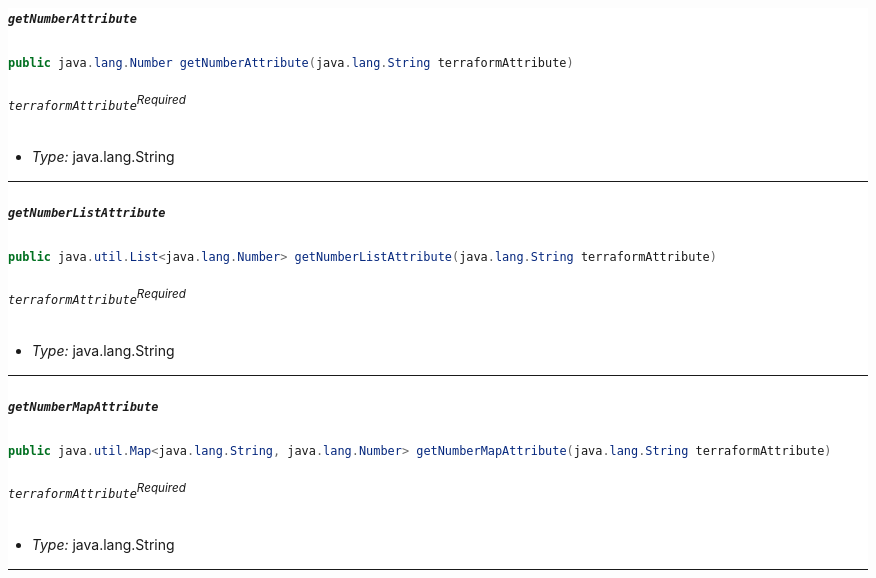 ##### `getNumberAttribute` <a name="getNumberAttribute" id="rhizo-co-terraform-provider-oci.dataOciServiceMeshVirtualDeployments.DataOciServiceMeshVirtualDeployments.getNumberAttribute"></a>

```java
public java.lang.Number getNumberAttribute(java.lang.String terraformAttribute)
```

###### `terraformAttribute`<sup>Required</sup> <a name="terraformAttribute" id="rhizo-co-terraform-provider-oci.dataOciServiceMeshVirtualDeployments.DataOciServiceMeshVirtualDeployments.getNumberAttribute.parameter.terraformAttribute"></a>

- *Type:* java.lang.String

---

##### `getNumberListAttribute` <a name="getNumberListAttribute" id="rhizo-co-terraform-provider-oci.dataOciServiceMeshVirtualDeployments.DataOciServiceMeshVirtualDeployments.getNumberListAttribute"></a>

```java
public java.util.List<java.lang.Number> getNumberListAttribute(java.lang.String terraformAttribute)
```

###### `terraformAttribute`<sup>Required</sup> <a name="terraformAttribute" id="rhizo-co-terraform-provider-oci.dataOciServiceMeshVirtualDeployments.DataOciServiceMeshVirtualDeployments.getNumberListAttribute.parameter.terraformAttribute"></a>

- *Type:* java.lang.String

---

##### `getNumberMapAttribute` <a name="getNumberMapAttribute" id="rhizo-co-terraform-provider-oci.dataOciServiceMeshVirtualDeployments.DataOciServiceMeshVirtualDeployments.getNumberMapAttribute"></a>

```java
public java.util.Map<java.lang.String, java.lang.Number> getNumberMapAttribute(java.lang.String terraformAttribute)
```

###### `terraformAttribute`<sup>Required</sup> <a name="terraformAttribute" id="rhizo-co-terraform-provider-oci.dataOciServiceMeshVirtualDeployments.DataOciServiceMeshVirtualDeployments.getNumberMapAttribute.parameter.terraformAttribute"></a>

- *Type:* java.lang.String

---
